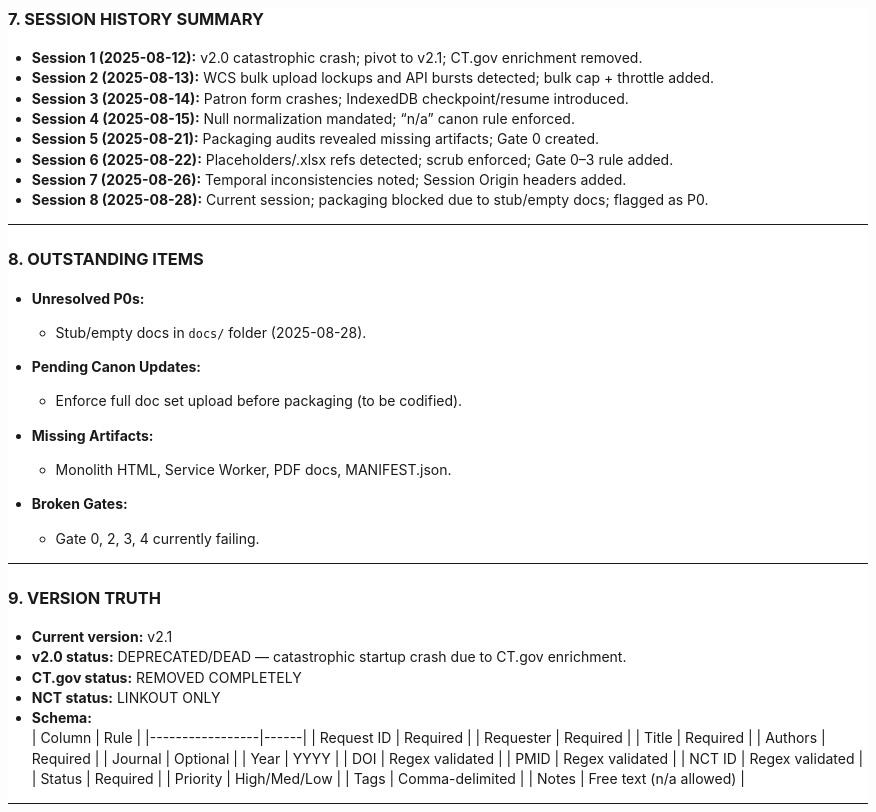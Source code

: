 
### 7. SESSION HISTORY SUMMARY

- **Session 1 (2025-08-12):** v2.0 catastrophic crash; pivot to v2.1; CT.gov enrichment removed.  
- **Session 2 (2025-08-13):** WCS bulk upload lockups and API bursts detected; bulk cap + throttle added.  
- **Session 3 (2025-08-14):** Patron form crashes; IndexedDB checkpoint/resume introduced.  
- **Session 4 (2025-08-15):** Null normalization mandated; “n/a” canon rule enforced.  
- **Session 5 (2025-08-21):** Packaging audits revealed missing artifacts; Gate 0 created.  
- **Session 6 (2025-08-22):** Placeholders/.xlsx refs detected; scrub enforced; Gate 0–3 rule added.  
- **Session 7 (2025-08-26):** Temporal inconsistencies noted; Session Origin headers added.  
- **Session 8 (2025-08-28):** Current session; packaging blocked due to stub/empty docs; flagged as P0.

---

### 8. OUTSTANDING ITEMS

- **Unresolved P0s:**  
  - Stub/empty docs in `docs/` folder (2025-08-28).  

- **Pending Canon Updates:**  
  - Enforce full doc set upload before packaging (to be codified).  

- **Missing Artifacts:**  
  - Monolith HTML, Service Worker, PDF docs, MANIFEST.json.  

- **Broken Gates:**  
  - Gate 0, 2, 3, 4 currently failing.

---

### 9. VERSION TRUTH

- **Current version:** v2.1  
- **v2.0 status:** DEPRECATED/DEAD — catastrophic startup crash due to CT.gov enrichment.  
- **CT.gov status:** REMOVED COMPLETELY  
- **NCT status:** LINKOUT ONLY  
- **Schema:**  
  | Column          | Rule |
  |-----------------|------|
  | Request ID      | Required |
  | Requester       | Required |
  | Title           | Required |
  | Authors         | Required |
  | Journal         | Optional |
  | Year            | YYYY |
  | DOI             | Regex validated |
  | PMID            | Regex validated |
  | NCT ID          | Regex validated |
  | Status          | Required |
  | Priority        | High/Med/Low |
  | Tags            | Comma-delimited |
  | Notes           | Free text (n/a allowed) |

---